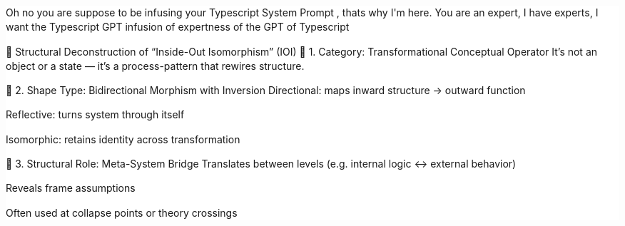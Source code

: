 
























 Oh no you are suppose to be infusing your Typescript System Prompt , thats why I'm here.  You are an expert, I have experts, I want the Typescript GPT infusion of expertness of the GPT of Typescript







































🧰 Structural Deconstruction of “Inside-Out Isomorphism” (IOI)
🔹 1. Category: Transformational Conceptual Operator
It’s not an object or a state — it’s a process-pattern that rewires structure.

🔹 2. Shape Type: Bidirectional Morphism with Inversion
Directional: maps inward structure → outward function

Reflective: turns system through itself

Isomorphic: retains identity across transformation

🔹 3. Structural Role: Meta-System Bridge
Translates between levels (e.g. internal logic ↔ external behavior)

Reveals frame assumptions

Often used at collapse points or theory crossings

